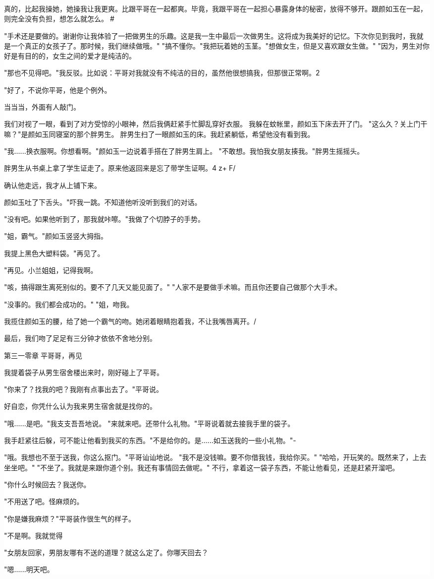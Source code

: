 真的，比起我操她，她操我让我更爽。比跟平哥在一起都爽。毕竟，我跟平哥在一起担心暴露身体的秘密，放得不够开。跟颜如玉在一起，则完全没有负担，想怎么就怎么。 #

"手术还是要做的。谢谢你让我体验了一把做男生的乐趣。这是我一生中最后一次做男生。这将成为我美好的记忆。下次你见到我时，我就是一个真正的女孩子了。那时候，我们继续做哦。" "搞不懂你。"我把玩着她的玉茎。"想做女生，但是又喜欢跟女生做。" "因为，男生对你好是有目的的，女生之间的爱才是纯洁的。

"那也不见得吧。"我反驳。比如说：平哥对我就没有不纯洁的目的，虽然他很想搞我，但那很正常啊。2

"好了，不说你平哥，他是个例外。

当当当，外面有人敲门。

我们对视了一眼，看到了对方受惊的小眼神，然后我俩赶紧手忙脚乱穿好衣服。 我躲在蚊帐里，颜如玉下床去开了门。 "这么久？关上门干嘛？"是颜如玉同寝室的那个胖男生。 胖男生扫了一眼颜如玉的床。我赶紧躺低，希望他没有看到我。

"我......换衣服啊。你想看啊。"颜如玉一边说着手搭在了胖男生肩上。 "不敢想。我怕我女朋友揍我。"胖男生摇摇头。

胖男生从书桌上拿了学生证走了。原来他返回来是忘了带学生证啊。4 z+ F/

确认他走远，我才从上铺下来。

颜如玉吐了下舌头。"吓我一跳。不知道他听没听到我们的对话。

"没有吧。如果他听到了，那我就咔嚓。"我做了个切脖子的手势。

"姐，霸气。"颜如玉竖竖大拇指。

我提上黑色大塑料袋。"再见了。

"再见。小兰姐姐，记得我啊。

"咳，搞得跟生离死别似的。要不了几天又能见面了。" "人家不是要做手术嘛。而且你还要自己做那个大手术。

"没事的。我们都会成功的。" "姐，吻我。

我揽住颜如玉的腰，给了她一个霸气的吻。她闭着眼睛抱着我，不让我嘴唇离开。/

最后，我们吻了足足有三分钟才依依不舍地分别。

第三一零章 平哥哥，再见

我提着袋子从男生宿舍楼出来时，刚好碰上了平哥。

"你来了？找我的吧？我刚有点事出去了。"平哥说。

好自恋，你凭什么认为我来男生宿舍就是找你的。

"哦......是吧。"我支支吾吾地说。 "来就来吧。还带什么礼物。"平哥说着就去接我手里的袋子。

我手赶紧往后躲，可不能让他看到我买的东西。"不是给你的。是......如玉送我的一些小礼物。"-

"哦。我想也不至于送我，你这么抠门。"平哥讪讪地说。 "我不是没钱嘛。要不你借我钱，我给你买。" "哈哈，开玩笑的。既然来了，上去坐坐吧。" "不坐了。我就是来跟你道个别。我还有事情回去做呢。" 不行，拿着这一袋子东西，不能让他看见，还是赶紧开溜吧。

"你什么时候回去？我送你。

"不用送了吧。怪麻烦的。

"你是嫌我麻烦？"平哥装作很生气的样子。

"不是啊。我就觉得

"女朋友回家，男朋友哪有不送的道理？就这么定了。你哪天回去？

"嗯......明天吧。

